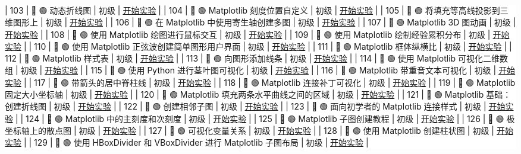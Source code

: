 |    103 | 📖 🟢 动态折线图                                               | 初级   | <a target='_blank' href='https://labex.io/zh/tutorials/matplotlib-animated-line-plot-48928'>开始实验</a>                                           |
|    104 | 📖 🟢 Matplotlib 刻度位置自定义                                | 初级   | <a target='_blank' href='https://labex.io/zh/tutorials/matplotlib-matplotlib-tick-placement-customization-48559'>开始实验</a>                      |
|    105 | 📖 🟢 将填充等高线投影到三维图形上                             | 初级   | <a target='_blank' href='https://labex.io/zh/tutorials/python-projecting-filled-contour-onto-a-3d-graph-48629'>开始实验</a>                        |
|    106 | 📖 🟢 在 Matplotlib 中使用寄生轴创建多图                       | 初级   | <a target='_blank' href='https://labex.io/zh/tutorials/python-create-multiplot-with-parasite-axes-in-matplotlib-48683'>开始实验</a>                |
|    107 | 📖 🟢 Matplotlib 3D 图动画                                     | 初级   | <a target='_blank' href='https://labex.io/zh/tutorials/python-matplotlib-3d-plot-animation-48906'>开始实验</a>                                     |
|    108 | 📖 🟢 使用 Matplotlib 绘图进行鼠标交互                         | 初级   | <a target='_blank' href='https://labex.io/zh/tutorials/python-mouse-interaction-with-matplotlib-plot-48632'>开始实验</a>                           |
|    109 | 📖 🟢 使用 Matplotlib 绘制经验累积分布                         | 初级   | <a target='_blank' href='https://labex.io/zh/tutorials/python-plotting-empirical-cumulative-distributions-with-matplotlib-48769'>开始实验</a>      |
|    110 | 📖 🟢 使用 Matplotlib 正弦波创建简单图形用户界面               | 初级   | <a target='_blank' href='https://labex.io/zh/tutorials/python-create-simple-gui-with-matplotlib-sine-wave-48594'>开始实验</a>                      |
|    111 | 📖 🟢 Matplotlib 框体纵横比                                    | 初级   | <a target='_blank' href='https://labex.io/zh/tutorials/python-matplotlib-box-aspect-48561'>开始实验</a>                                            |
|    112 | 📖 🟢 Matplotlib 样式表                                        | 初级   | <a target='_blank' href='https://labex.io/zh/tutorials/python-matplotlib-style-sheets-48964'>开始实验</a>                                          |
|    113 | 📖 🟢 向图形添加线条                                           | 初级   | <a target='_blank' href='https://labex.io/zh/tutorials/matplotlib-adding-lines-to-figures-48727'>开始实验</a>                                      |
|    114 | 📖 🟢 使用 Matplotlib 可视化二维数组                           | 初级   | <a target='_blank' href='https://labex.io/zh/tutorials/matplotlib-visualize-2d-arrays-with-matplotlib-48827'>开始实验</a>                          |
|    115 | 📖 🟢 使用 Python 进行茎叶图可视化                             | 初级   | <a target='_blank' href='https://labex.io/zh/tutorials/python-stem-plot-visualization-with-python-48958'>开始实验</a>                              |
|    116 | 📖 🟢 Matplotlib 带重音文本可视化                              | 初级   | <a target='_blank' href='https://labex.io/zh/tutorials/python-matplotlib-accented-text-visualization-48530'>开始实验</a>                           |
|    117 | 📖 🟢 带箭头的居中脊柱线                                       | 初级   | <a target='_blank' href='https://labex.io/zh/tutorials/python-centered-spines-with-arrows-48599'>开始实验</a>                                      |
|    118 | 📖 🟢 Matplotlib 连接补丁可视化                                | 初级   | <a target='_blank' href='https://labex.io/zh/tutorials/python-matplotlib-connection-patch-visualization-48616'>开始实验</a>                        |
|    119 | 📖 🟢 Matplotlib 固定大小坐标轴                                | 初级   | <a target='_blank' href='https://labex.io/zh/tutorials/python-matplotlib-fixed-size-axes-48675'>开始实验</a>                                       |
|    120 | 📖 🟢 Matplotlib 填充两条水平曲线之间的区域                    | 初级   | <a target='_blank' href='https://labex.io/zh/tutorials/matplotlib-matplotlib-fill-betweenx-48735'>开始实验</a>                                     |
|    121 | 📖 🟢 Matplotlib 基础：创建折线图                              | 初级   | <a target='_blank' href='https://labex.io/zh/tutorials/python-matplotlib-basics-creating-line-plots-48741'>开始实验</a>                            |
|    122 | 📖 🟢 创建相邻子图                                             | 初级   | <a target='_blank' href='https://labex.io/zh/tutorials/python-creating-adjacent-subplots-48751'>开始实验</a>                                       |
|    123 | 📖 🟢 面向初学者的 Matplotlib 连接样式                         | 初级   | <a target='_blank' href='https://labex.io/zh/tutorials/python-matplotlib-joinstyle-for-beginners-48793'>开始实验</a>                               |
|    124 | 📖 🟢 Matplotlib 中的主刻度和次刻度                            | 初级   | <a target='_blank' href='https://labex.io/zh/tutorials/python-major-and-minor-ticks-in-matplotlib-48816'>开始实验</a>                              |
|    125 | 📖 🟢 Matplotlib 子图创建教程                                  | 初级   | <a target='_blank' href='https://labex.io/zh/tutorials/python-matplotlib-subplot-creation-tutorial-48966'>开始实验</a>                             |
|    126 | 📖 🟢 极坐标轴上的散点图                                       | 初级   | <a target='_blank' href='https://labex.io/zh/tutorials/matplotlib-scatter-plot-on-polar-axis-48875'>开始实验</a>                                   |
|    127 | 📖 🟢 可视化变量关系                                           | 初级   | <a target='_blank' href='https://labex.io/zh/tutorials/python-visualizing-variable-relationships-48918'>开始实验</a>                               |
|    128 | 📖 🟢 使用 Matplotlib 创建柱状图                               | 初级   | <a target='_blank' href='https://labex.io/zh/tutorials/python-create-bar-graph-with-matplotlib-48572'>开始实验</a>                                 |
|    129 | 📖 🟢 使用 HBoxDivider 和 VBoxDivider 进行 Matplotlib 子图布局 | 初级   | <a target='_blank' href='https://labex.io/zh/tutorials/python-matplotlib-subplot-arrangement-using-hboxdivider-and-vboxdivider-48663'>开始实验</a> |